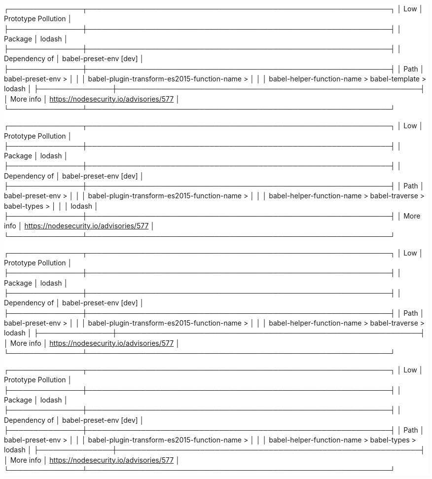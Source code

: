 
┌───────────────┬──────────────────────────────────────────────────────────────┐
│ Low           │ Prototype Pollution                                          │
├───────────────┼──────────────────────────────────────────────────────────────┤
│ Package       │ lodash                                                       │
├───────────────┼──────────────────────────────────────────────────────────────┤
│ Dependency of │ babel-preset-env [dev]                                       │
├───────────────┼──────────────────────────────────────────────────────────────┤
│ Path          │ babel-preset-env >                                           │
│               │ babel-plugin-transform-es2015-function-name >                │
│               │ babel-helper-function-name > babel-template > lodash         │
├───────────────┼──────────────────────────────────────────────────────────────┤
│ More info     │ https://nodesecurity.io/advisories/577                       │
└───────────────┴──────────────────────────────────────────────────────────────┘


┌───────────────┬──────────────────────────────────────────────────────────────┐
│ Low           │ Prototype Pollution                                          │
├───────────────┼──────────────────────────────────────────────────────────────┤
│ Package       │ lodash                                                       │
├───────────────┼──────────────────────────────────────────────────────────────┤
│ Dependency of │ babel-preset-env [dev]                                       │
├───────────────┼──────────────────────────────────────────────────────────────┤
│ Path          │ babel-preset-env >                                           │
│               │ babel-plugin-transform-es2015-function-name >                │
│               │ babel-helper-function-name > babel-traverse > babel-types >  │
│               │ lodash                                                       │
├───────────────┼──────────────────────────────────────────────────────────────┤
│ More info     │ https://nodesecurity.io/advisories/577                       │
└───────────────┴──────────────────────────────────────────────────────────────┘


┌───────────────┬──────────────────────────────────────────────────────────────┐
│ Low           │ Prototype Pollution                                          │
├───────────────┼──────────────────────────────────────────────────────────────┤
│ Package       │ lodash                                                       │
├───────────────┼──────────────────────────────────────────────────────────────┤
│ Dependency of │ babel-preset-env [dev]                                       │
├───────────────┼──────────────────────────────────────────────────────────────┤
│ Path          │ babel-preset-env >                                           │
│               │ babel-plugin-transform-es2015-function-name >                │
│               │ babel-helper-function-name > babel-traverse > lodash         │
├───────────────┼──────────────────────────────────────────────────────────────┤
│ More info     │ https://nodesecurity.io/advisories/577                       │
└───────────────┴──────────────────────────────────────────────────────────────┘


┌───────────────┬──────────────────────────────────────────────────────────────┐
│ Low           │ Prototype Pollution                                          │
├───────────────┼──────────────────────────────────────────────────────────────┤
│ Package       │ lodash                                                       │
├───────────────┼──────────────────────────────────────────────────────────────┤
│ Dependency of │ babel-preset-env [dev]                                       │
├───────────────┼──────────────────────────────────────────────────────────────┤
│ Path          │ babel-preset-env >                                           │
│               │ babel-plugin-transform-es2015-function-name >                │
│               │ babel-helper-function-name > babel-types > lodash            │
├───────────────┼──────────────────────────────────────────────────────────────┤
│ More info     │ https://nodesecurity.io/advisories/577                       │
└───────────────┴──────────────────────────────────────────────────────────────┘
